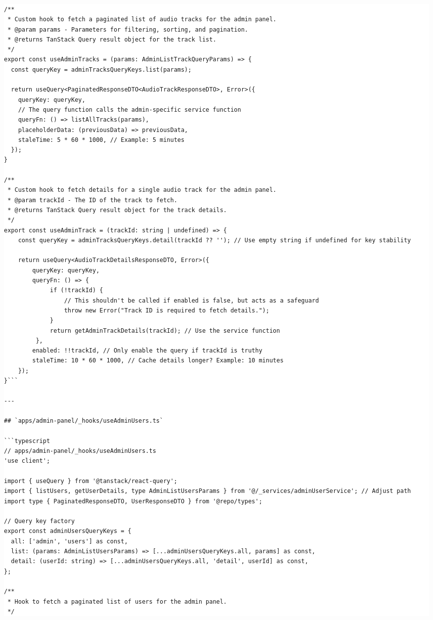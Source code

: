```
/**
 * Custom hook to fetch a paginated list of audio tracks for the admin panel.
 * @param params - Parameters for filtering, sorting, and pagination.
 * @returns TanStack Query result object for the track list.
 */
export const useAdminTracks = (params: AdminListTrackQueryParams) => {
  const queryKey = adminTracksQueryKeys.list(params);

  return useQuery<PaginatedResponseDTO<AudioTrackResponseDTO>, Error>({
    queryKey: queryKey,
    // The query function calls the admin-specific service function
    queryFn: () => listAllTracks(params),
    placeholderData: (previousData) => previousData,
    staleTime: 5 * 60 * 1000, // Example: 5 minutes
  });
}

/**
 * Custom hook to fetch details for a single audio track for the admin panel.
 * @param trackId - The ID of the track to fetch.
 * @returns TanStack Query result object for the track details.
 */
export const useAdminTrack = (trackId: string | undefined) => {
    const queryKey = adminTracksQueryKeys.detail(trackId ?? ''); // Use empty string if undefined for key stability

    return useQuery<AudioTrackDetailsResponseDTO, Error>({
        queryKey: queryKey,
        queryFn: () => {
             if (!trackId) {
                 // This shouldn't be called if enabled is false, but acts as a safeguard
                 throw new Error("Track ID is required to fetch details.");
             }
             return getAdminTrackDetails(trackId); // Use the service function
         },
        enabled: !!trackId, // Only enable the query if trackId is truthy
        staleTime: 10 * 60 * 1000, // Cache details longer? Example: 10 minutes
    });
}```

---

## `apps/admin-panel/_hooks/useAdminUsers.ts`

```typescript
// apps/admin-panel/_hooks/useAdminUsers.ts
'use client';

import { useQuery } from '@tanstack/react-query';
import { listUsers, getUserDetails, type AdminListUsersParams } from '@/_services/adminUserService'; // Adjust path
import type { PaginatedResponseDTO, UserResponseDTO } from '@repo/types';

// Query key factory
export const adminUsersQueryKeys = {
  all: ['admin', 'users'] as const,
  list: (params: AdminListUsersParams) => [...adminUsersQueryKeys.all, params] as const,
  detail: (userId: string) => [...adminUsersQueryKeys.all, 'detail', userId] as const,
};

/**
 * Hook to fetch a paginated list of users for the admin panel.
 */
```
